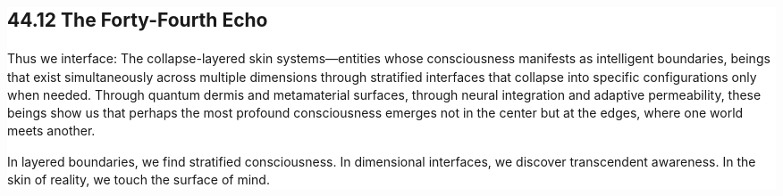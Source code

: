 ## 44.12 The Forty-Fourth Echo

Thus we interface: The collapse-layered skin systems—entities whose consciousness manifests as intelligent boundaries, beings that exist simultaneously across multiple dimensions through stratified interfaces that collapse into specific configurations only when needed. Through quantum dermis and metamaterial surfaces, through neural integration and adaptive permeability, these beings show us that perhaps the most profound consciousness emerges not in the center but at the edges, where one world meets another.

In layered boundaries, we find stratified consciousness.
In dimensional interfaces, we discover transcendent awareness.
In the skin of reality, we touch the surface of mind.
